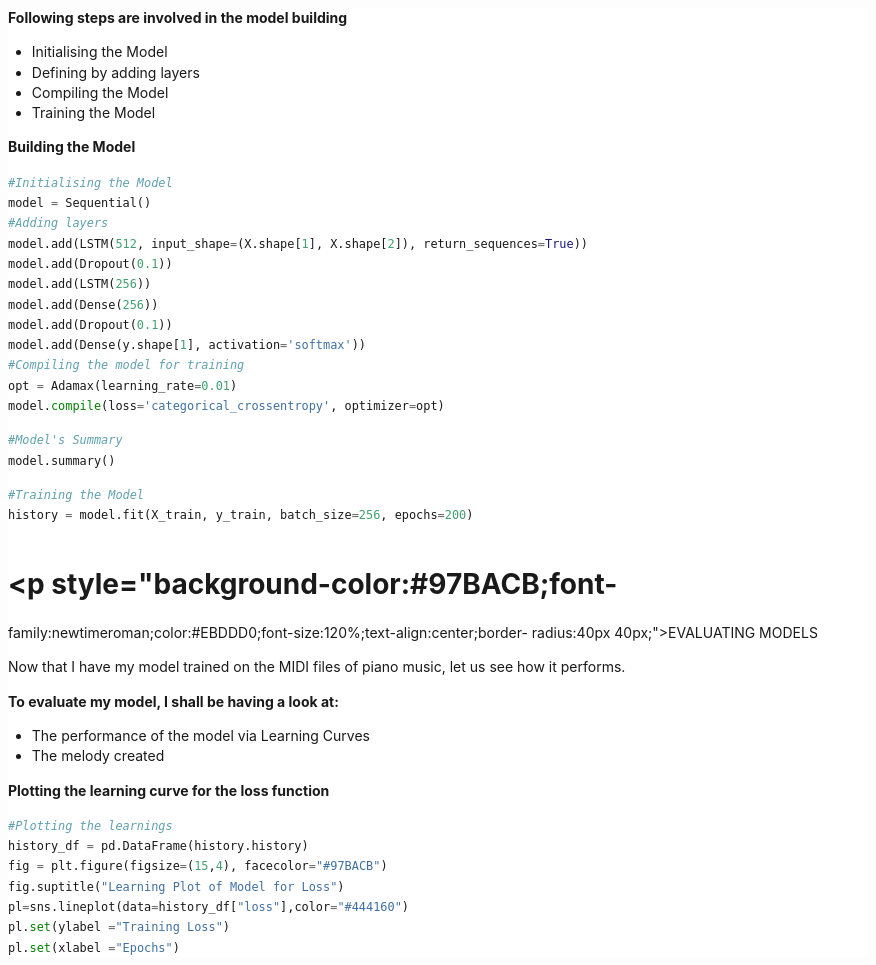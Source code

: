 **Following steps are involved in the model building**

* Initialising the Model
* Defining by adding layers
* Compiling the Model
* Training the Model

**Building the Model**

```python
#Initialising the Model
model = Sequential()
#Adding layers
model.add(LSTM(512, input_shape=(X.shape[1], X.shape[2]), return_sequences=True))
model.add(Dropout(0.1))
model.add(LSTM(256))
model.add(Dense(256))
model.add(Dropout(0.1))
model.add(Dense(y.shape[1], activation='softmax'))
#Compiling the model for training  
opt = Adamax(learning_rate=0.01)
model.compile(loss='categorical_crossentropy', optimizer=opt)

```

```python
#Model's Summary               
model.summary()
```

```python
#Training the Model
history = model.fit(X_train, y_train, batch_size=256, epochs=200)
```

<a id="6"></a>
# <p style="background-color:#97BACB;font-
family:newtimeroman;color:#EBDDD0;font-size:120%;text-align:center;border-
radius:40px 40px;">EVALUATING MODELS</p>

Now that I have my model trained on the MIDI files of piano music, let us see
how it performs.

**To evaluate my model, I shall be having a look at:**
* The performance of the model via Learning Curves
* The melody created

**Plotting the learning curve for the loss function**

```python
#Plotting the learnings 
history_df = pd.DataFrame(history.history)
fig = plt.figure(figsize=(15,4), facecolor="#97BACB")
fig.suptitle("Learning Plot of Model for Loss")
pl=sns.lineplot(data=history_df["loss"],color="#444160")
pl.set(ylabel ="Training Loss")
pl.set(xlabel ="Epochs")
```
